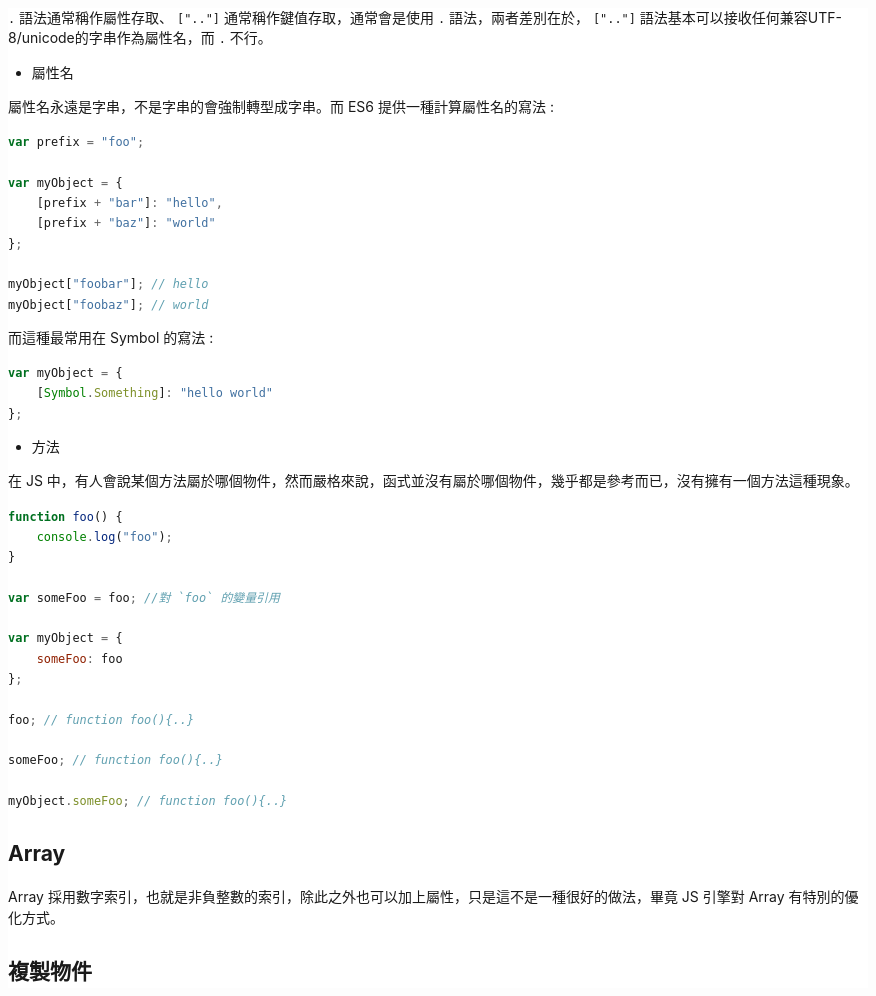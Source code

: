 `.` 語法通常稱作屬性存取、 `[".."]` 通常稱作鍵值存取，通常會是使用 `.` 語法，兩者差別在於， `[".."]` 語法基本可以接收任何兼容UTF-8/unicode的字串作為屬性名，而 `.` 不行。

* 屬性名

屬性名永遠是字串，不是字串的會強制轉型成字串。而 ES6 提供一種計算屬性名的寫法 :

``` JavaScript
var prefix = "foo";

var myObject = {
    [prefix + "bar"]: "hello",
    [prefix + "baz"]: "world"
};

myObject["foobar"]; // hello 
myObject["foobaz"]; // world
```

而這種最常用在 Symbol 的寫法 :

``` JavaScript
var myObject = {
    [Symbol.Something]: "hello world"
};
```

* 方法

在 JS 中，有人會說某個方法屬於哪個物件，然而嚴格來說，函式並沒有屬於哪個物件，幾乎都是參考而已，沒有擁有一個方法這種現象。

``` JavaScript
function foo() {
    console.log("foo");
}

var someFoo = foo; //對 `foo` 的變量引用

var myObject = {
    someFoo: foo
};

foo; // function foo(){..}

someFoo; // function foo(){..}

myObject.someFoo; // function foo(){..}
```

## Array

Array 採用數字索引，也就是非負整數的索引，除此之外也可以加上屬性，只是這不是一種很好的做法，畢竟 JS 引擎對 Array 有特別的優化方式。

## 複製物件
